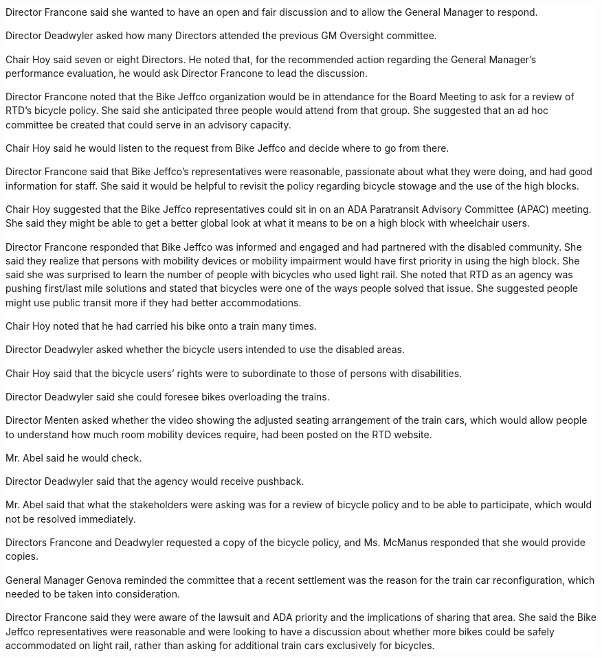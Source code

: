 Director Francone said she wanted to have an open and fair discussion and to allow the General Manager to respond.

Director Deadwyler asked how many Directors attended the previous GM Oversight committee.

Chair Hoy said seven or eight Directors. He noted that, for the recommended action regarding the General Manager’s performance evaluation, he would ask Director Francone to lead the discussion.

Director Francone noted that the Bike Jeffco organization would be in attendance for the Board Meeting to ask for a review of RTD’s bicycle policy. She said she anticipated three people would attend from that group. She suggested that an ad hoc committee be created that could serve in an advisory capacity.

Chair Hoy said he would listen to the request from Bike Jeffco and decide where to go from there.

Director Francone said that Bike Jeffco’s representatives were reasonable, passionate about what they were doing, and had good information for staff. She said it would be helpful to revisit the policy regarding bicycle stowage and the use of the high blocks.

Chair Hoy suggested that the Bike Jeffco representatives could sit in on an ADA Paratransit Advisory Committee (APAC) meeting. She said they might be able to get a better global look at what it means to be on a high block with wheelchair users.

Director Francone responded that Bike Jeffco was informed and engaged and had partnered with the disabled community. She said they realize that persons with mobility devices or mobility impairment would have first priority in using the high block. She said she was surprised to learn the number of people with bicycles who used light rail. She noted that RTD as an agency was pushing first/last mile solutions and stated that bicycles were one of the ways people solved that issue. She suggested people might use public transit more if they had better accommodations.

Chair Hoy noted that he had carried his bike onto a train many times.

Director Deadwyler asked whether the bicycle users intended to use the disabled areas.

Chair Hoy said that the bicycle users’ rights were to subordinate to those of persons with disabilities.

Director Deadwyler said she could foresee bikes overloading the trains.

Director Menten asked whether the video showing the adjusted seating arrangement of the train cars, which would allow people to understand how much room mobility devices require, had been posted on the RTD website.

Mr. Abel said he would check.

Director Deadwyler said that the agency would receive pushback.

Mr. Abel said that what the stakeholders were asking was for a review of bicycle policy and to be able to participate, which would not be resolved immediately.

Directors Francone and Deadwyler requested a copy of the bicycle policy, and Ms. McManus responded that she would provide copies.

General Manager Genova reminded the committee that a recent settlement was the reason for the train car reconfiguration, which needed to be taken into consideration.

Director Francone said they were aware of the lawsuit and ADA priority and the implications of sharing that area. She said the Bike Jeffco representatives were reasonable and were looking to have a discussion about whether more bikes could be safely accommodated on light rail, rather than asking for additional train cars exclusively for bicycles.

